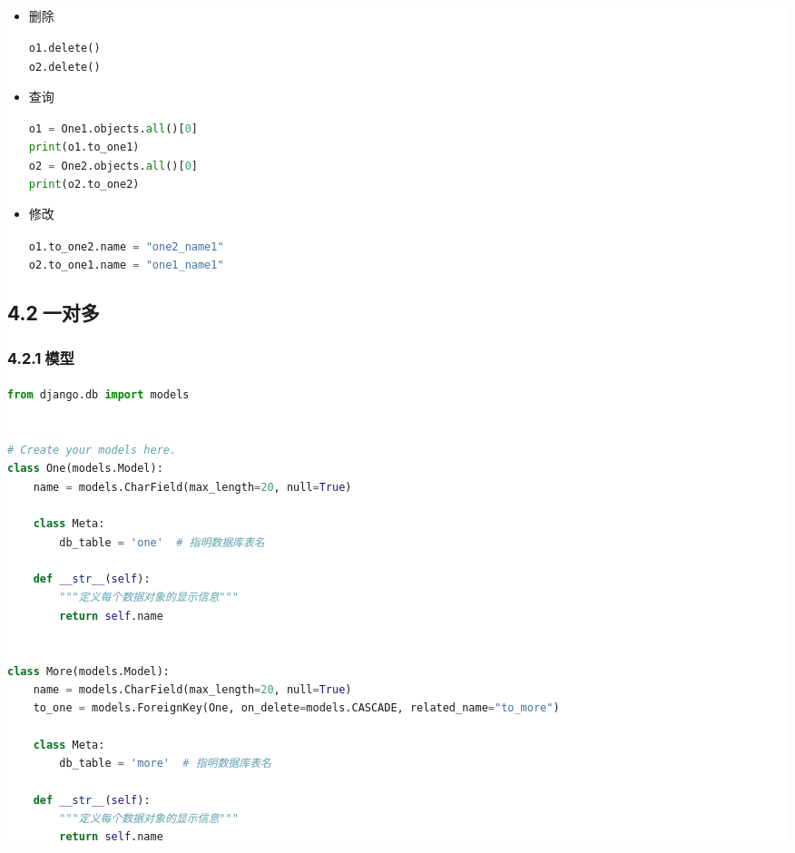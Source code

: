   

* 删除

  ```python
  o1.delete()
  o2.delete()
  ```

  

* 查询

  ```python
  o1 = One1.objects.all()[0]
  print(o1.to_one1)
  o2 = One2.objects.all()[0]
  print(o2.to_one2)
  ```

  

* 修改

  ```python
  o1.to_one2.name = "one2_name1"
  o2.to_one1.name = "one1_name1"
  ```

  

## 4.2 一对多

### 4.2.1 模型

```python
from django.db import models


# Create your models here.
class One(models.Model):
    name = models.CharField(max_length=20, null=True)

    class Meta:
        db_table = 'one'  # 指明数据库表名

    def __str__(self):
        """定义每个数据对象的显示信息"""
        return self.name


class More(models.Model):
    name = models.CharField(max_length=20, null=True)
    to_one = models.ForeignKey(One, on_delete=models.CASCADE, related_name="to_more")

    class Meta:
        db_table = 'more'  # 指明数据库表名

    def __str__(self):
        """定义每个数据对象的显示信息"""
        return self.name
```
